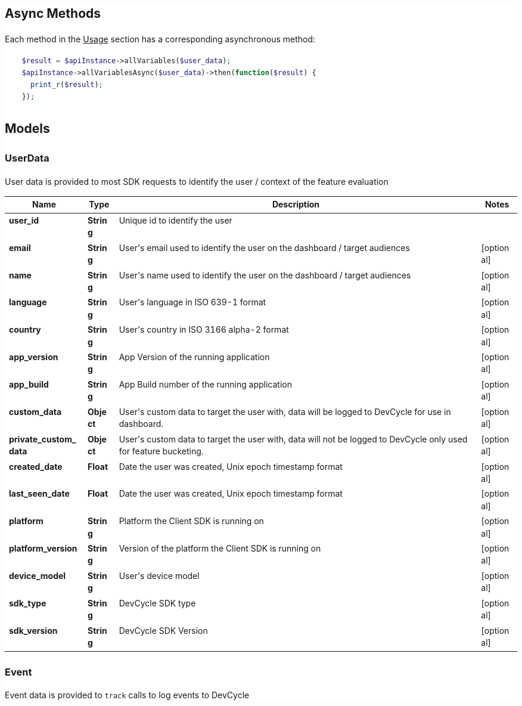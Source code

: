 ## Async Methods

Each method in the [Usage](#Usage) section has a corresponding asynchronous method:
```php
    $result = $apiInstance->allVariables($user_data);
    $apiInstance->allVariablesAsync($user_data)->then(function($result) {
      print_r($result);
    });
```



## Models

### UserData

User data is provided to most SDK requests to identify the user / context of the feature evaluation

| Name | Type | Description | Notes |
| ---- | ---- | ----------- | ----- |
| **user_id** | **String** | Unique id to identify the user |  |
| **email** | **String** | User&#39;s email used to identify the user on the dashboard / target audiences | [optional] |
| **name** | **String** | User&#39;s name used to identify the user on the dashboard / target audiences | [optional] |
| **language** | **String** | User&#39;s language in ISO 639-1 format | [optional] |
| **country** | **String** | User&#39;s country in ISO 3166 alpha-2 format | [optional] |
| **app_version** | **String** | App Version of the running application | [optional] |
| **app_build** | **String** | App Build number of the running application | [optional] |
| **custom_data** | **Object** | User&#39;s custom data to target the user with, data will be logged to DevCycle for use in dashboard. | [optional] |
| **private_custom_data** | **Object** | User&#39;s custom data to target the user with, data will not be logged to DevCycle only used for feature bucketing. | [optional] |
| **created_date** | **Float** | Date the user was created, Unix epoch timestamp format | [optional] |
| **last_seen_date** | **Float** | Date the user was created, Unix epoch timestamp format | [optional] |
| **platform** | **String** | Platform the Client SDK is running on | [optional] |
| **platform_version** | **String** | Version of the platform the Client SDK is running on | [optional] |
| **device_model** | **String** | User&#39;s device model | [optional] |
| **sdk_type** | **String** | DevCycle SDK type | [optional] |
| **sdk_version** | **String** | DevCycle SDK Version | [optional] |

### Event

Event data is provided to `track` calls to log events to DevCycle
